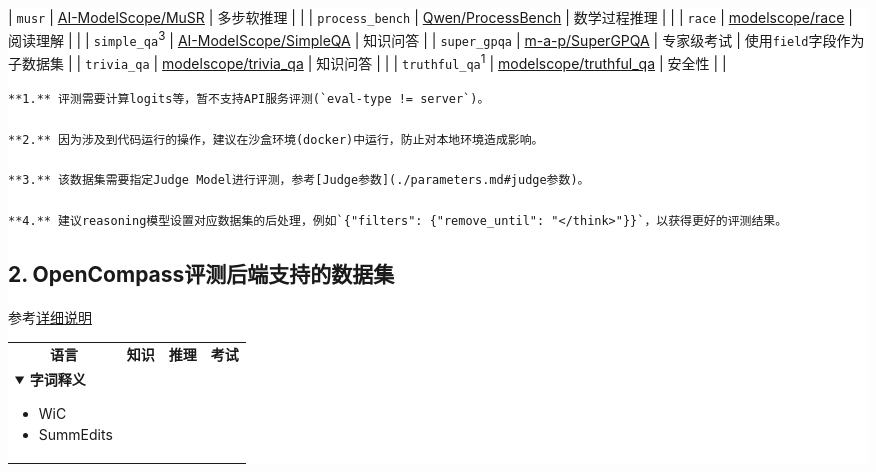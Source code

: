 | `musr`            | [AI-ModelScope/MuSR](https://www.modelscope.cn/datasets/AI-ModelScope/MuSR/summary)                          | 多步软推理         |                                                                                                                       |
| `process_bench`   | [Qwen/ProcessBench](https://www.modelscope.cn/datasets/Qwen/ProcessBench/summary)        | 数学过程推理         |                                                                                                                       |
| `race`            | [modelscope/race](https://modelscope.cn/datasets/modelscope/race/summary)                          | 阅读理解         |                                                                                                                       |
| `simple_qa`<sup>3</sup>          | [AI-ModelScope/SimpleQA](https://modelscope.cn/datasets/AI-ModelScope/SimpleQA/summary)               | 知识问答      |
| `super_gpqa`      | [m-a-p/SuperGPQA](https://www.modelscope.cn/datasets/m-a-p/SuperGPQA/dataPeview)                | 专家级考试         |       使用`field`字段作为子数据集                                                                                                              |
| `trivia_qa`       | [modelscope/trivia_qa](https://modelscope.cn/datasets/modelscope/trivia_qa/summary)                | 知识问答             |                                                                                                                       |
| `truthful_qa`<sup>1</sup>       | [modelscope/truthful_qa](https://modelscope.cn/datasets/modelscope/truthful_qa/summary)            | 安全性            |                                                                                                                       |

```{note}
**1.** 评测需要计算logits等，暂不支持API服务评测(`eval-type != server`)。

**2.** 因为涉及到代码运行的操作，建议在沙盒环境(docker)中运行，防止对本地环境造成影响。

**3.** 该数据集需要指定Judge Model进行评测，参考[Judge参数](./parameters.md#judge参数)。

**4.** 建议reasoning模型设置对应数据集的后处理，例如`{"filters": {"remove_until": "</think>"}}`，以获得更好的评测结果。
```


## 2. OpenCompass评测后端支持的数据集

参考[详细说明](https://github.com/open-compass/opencompass#-dataset-support)

<table align="center">
  <tbody>
    <tr align="center" valign="bottom">
      <td>
        <b>语言</b>
      </td>
      <td>
        <b>知识</b>
      </td>
      <td>
        <b>推理</b>
      </td>
      <td>
        <b>考试</b>
      </td>
    </tr>
    <tr valign="top">
      <td>
<details open>
<summary><b>字词释义</b></summary>

- WiC
- SummEdits

</details>
